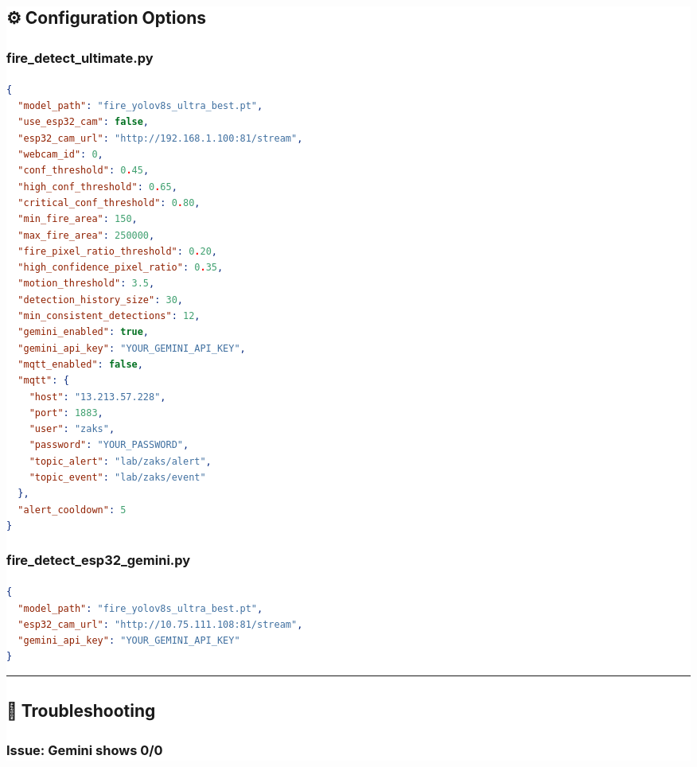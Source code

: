
## ⚙️ Configuration Options

### **fire_detect_ultimate.py**

```json
{
  "model_path": "fire_yolov8s_ultra_best.pt",
  "use_esp32_cam": false,
  "esp32_cam_url": "http://192.168.1.100:81/stream",
  "webcam_id": 0,
  "conf_threshold": 0.45,
  "high_conf_threshold": 0.65,
  "critical_conf_threshold": 0.80,
  "min_fire_area": 150,
  "max_fire_area": 250000,
  "fire_pixel_ratio_threshold": 0.20,
  "high_confidence_pixel_ratio": 0.35,
  "motion_threshold": 3.5,
  "detection_history_size": 30,
  "min_consistent_detections": 12,
  "gemini_enabled": true,
  "gemini_api_key": "YOUR_GEMINI_API_KEY",
  "mqtt_enabled": false,
  "mqtt": {
    "host": "13.213.57.228",
    "port": 1883,
    "user": "zaks",
    "password": "YOUR_PASSWORD",
    "topic_alert": "lab/zaks/alert",
    "topic_event": "lab/zaks/event"
  },
  "alert_cooldown": 5
}
```

### **fire_detect_esp32_gemini.py**

```json
{
  "model_path": "fire_yolov8s_ultra_best.pt",
  "esp32_cam_url": "http://10.75.111.108:81/stream",
  "gemini_api_key": "YOUR_GEMINI_API_KEY"
}
```

---

## 🔧 Troubleshooting

### **Issue: Gemini shows 0/0**
